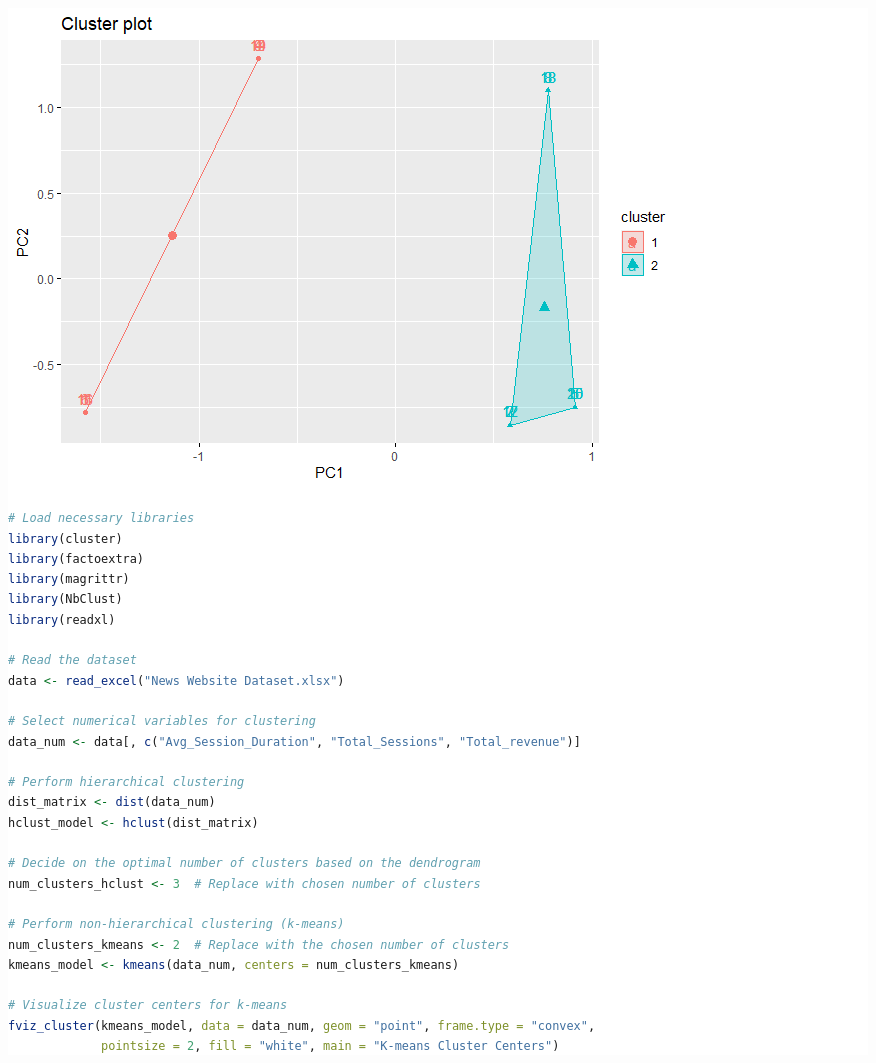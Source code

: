 ![](MVA_Project1_files/figure-gfm/unnamed-chunk-11-3.png)

``` r
# Load necessary libraries
library(cluster)
library(factoextra)
library(magrittr)
library(NbClust)
library(readxl)

# Read the dataset
data <- read_excel("News Website Dataset.xlsx")

# Select numerical variables for clustering
data_num <- data[, c("Avg_Session_Duration", "Total_Sessions", "Total_revenue")]

# Perform hierarchical clustering
dist_matrix <- dist(data_num)
hclust_model <- hclust(dist_matrix)

# Decide on the optimal number of clusters based on the dendrogram
num_clusters_hclust <- 3  # Replace with chosen number of clusters

# Perform non-hierarchical clustering (k-means)
num_clusters_kmeans <- 2  # Replace with the chosen number of clusters
kmeans_model <- kmeans(data_num, centers = num_clusters_kmeans)

# Visualize cluster centers for k-means
fviz_cluster(kmeans_model, data = data_num, geom = "point", frame.type = "convex", 
             pointsize = 2, fill = "white", main = "K-means Cluster Centers")
```
